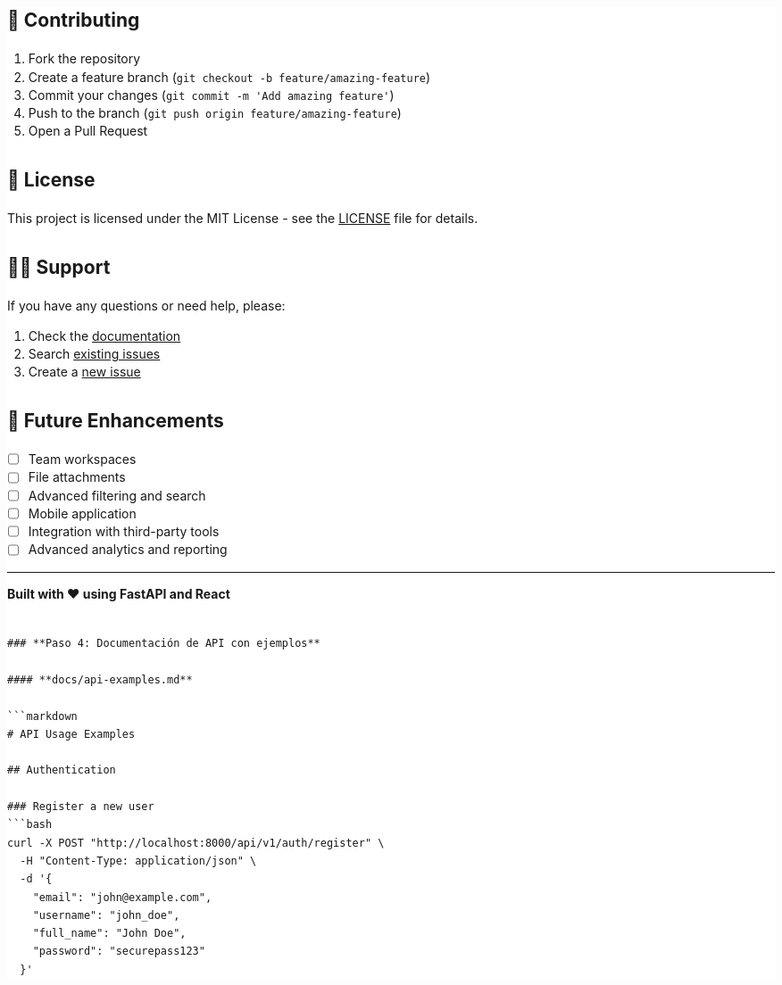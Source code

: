 ## 🤝 Contributing

1. Fork the repository
2. Create a feature branch (`git checkout -b feature/amazing-feature`)
3. Commit your changes (`git commit -m 'Add amazing feature'`)
4. Push to the branch (`git push origin feature/amazing-feature`)
5. Open a Pull Request

## 📄 License

This project is licensed under the MIT License - see the [LICENSE](LICENSE) file for details.

## 🙋‍♂️ Support

If you have any questions or need help, please:

1. Check the [documentation](docs/)
2. Search [existing issues](issues)
3. Create a [new issue](issues/new)

## 🔮 Future Enhancements

- [ ] Team workspaces
- [ ] File attachments
- [ ] Advanced filtering and search
- [ ] Mobile application
- [ ] Integration with third-party tools
- [ ] Advanced analytics and reporting

---

**Built with ❤️ using FastAPI and React**

````

### **Paso 4: Documentación de API con ejemplos**

#### **docs/api-examples.md**

```markdown
# API Usage Examples

## Authentication

### Register a new user
```bash
curl -X POST "http://localhost:8000/api/v1/auth/register" \
  -H "Content-Type: application/json" \
  -d '{
    "email": "john@example.com",
    "username": "john_doe",
    "full_name": "John Doe",
    "password": "securepass123"
  }'
````

